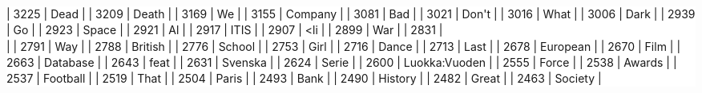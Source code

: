 | 3225 | Dead |
| 3209 | Death |
| 3169 | We |
| 3155 | Company |
| 3081 | Bad |
| 3021 | Don't |
| 3016 | What |
| 3006 | Dark |
| 2939 | Go |
| 2923 | Space |
| 2921 | Al |
| 2917 | ITIS |
| 2907 | <li |
| 2899 | War |
| 2831 | <br> |
| 2791 | Way |
| 2788 | British |
| 2776 | School |
| 2753 | Girl |
| 2716 | Dance |
| 2713 | Last |
| 2678 | European |
| 2670 | Film |
| 2663 | Database |
| 2643 | feat |
| 2631 | Svenska |
| 2624 | Serie |
| 2600 | Luokka:Vuoden |
| 2555 | Force |
| 2538 | Awards |
| 2537 | Football |
| 2519 | That |
| 2504 | Paris |
| 2493 | Bank |
| 2490 | History |
| 2482 | Great |
| 2463 | Society |
